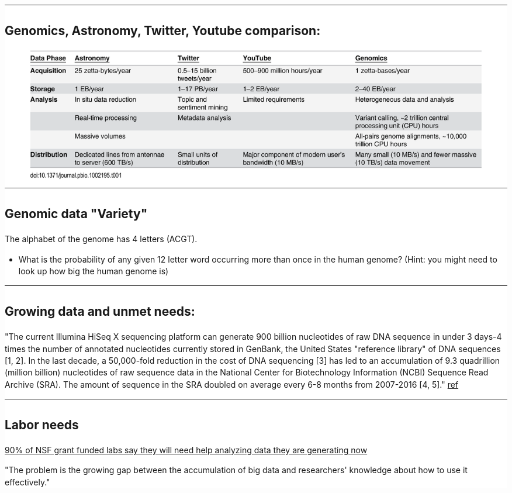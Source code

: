 

---


## Genomics, Astronomy, Twitter, Youtube comparison:
<img src="./images/journal.pbio.1002195.t001.png" title="plot of chunk unnamed-chunk-3" alt="plot of chunk unnamed-chunk-3" width="90%" style="display: block; margin: auto;" />


---


## Genomic data "Variety"

The alphabet of the genome has 4 letters (ACGT).


+ What is the probability of any given 12 letter word occurring more than once in the human genome? (Hint: you might need to look up how big the human genome is)

---

## Growing data and unmet needs:

"The current Illumina HiSeq X sequencing platform can generate 900 billion nucleotides of raw DNA sequence in under 3 days-4 times the number of annotated nucleotides currently stored in GenBank, the United States "reference library" of DNA sequences [1, 2]. In the last decade, a 50,000-fold reduction in the cost of DNA sequencing [3] has led to an accumulation of 9.3 quadrillion (million billion) nucleotides of raw sequence data in the National Center for Biotechnology Information (NCBI) Sequence Read Archive (SRA). The amount of sequence in the SRA doubled on average every 6-8 months from 2007-2016 [4, 5]."
[ref](https://journals.plos.org/ploscompbiol/article?id=10.1371/journal.pcbi.1005755)

---

## Labor needs

[90% of NSF grant funded labs say they will need help analyzing data they are generating now](https://journals.plos.org/ploscompbiol/article?id=10.1371/journal.pcbi.1005755)

"The problem is the growing gap between the accumulation of big data and researchers' knowledge about how to
use it effectively."
